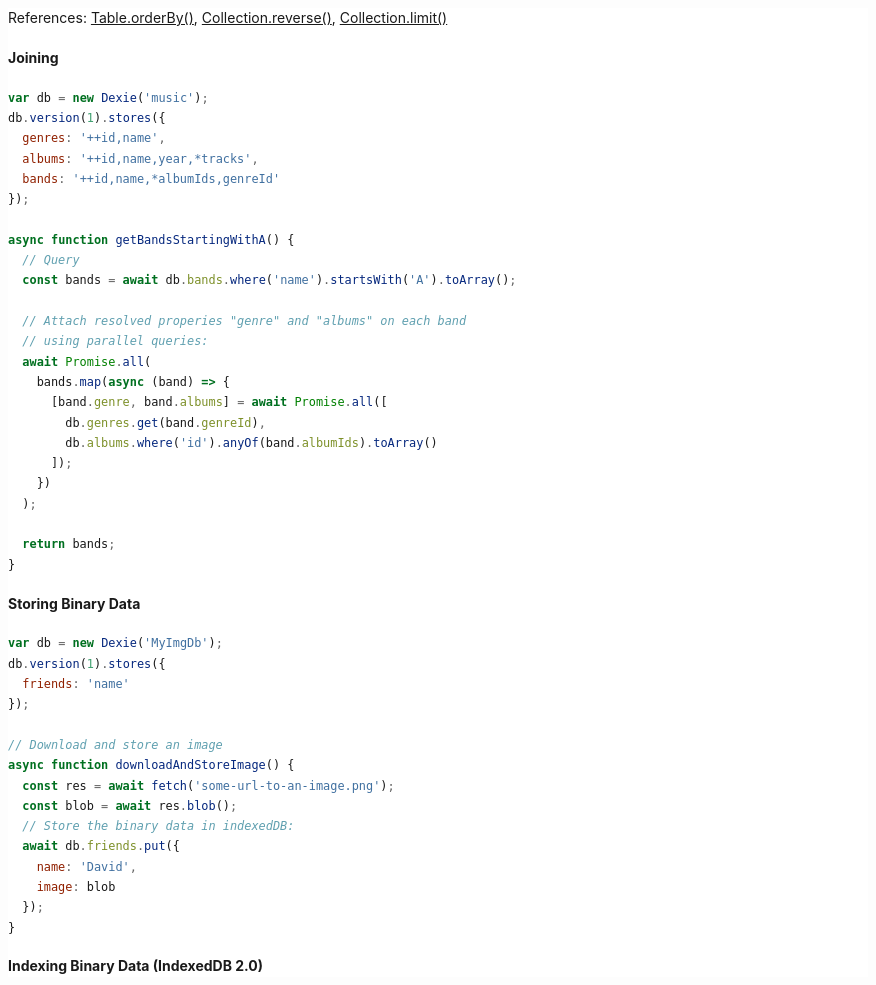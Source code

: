 References: [Table.orderBy()](</docs/Table/Table.orderBy()>), [Collection.reverse()](</docs/Collection/Collection.reverse()>), [Collection.limit()](</docs/Collection/Collection.limit()>)

#### Joining

```javascript
var db = new Dexie('music');
db.version(1).stores({
  genres: '++id,name',
  albums: '++id,name,year,*tracks',
  bands: '++id,name,*albumIds,genreId'
});

async function getBandsStartingWithA() {
  // Query
  const bands = await db.bands.where('name').startsWith('A').toArray();

  // Attach resolved properies "genre" and "albums" on each band
  // using parallel queries:
  await Promise.all(
    bands.map(async (band) => {
      [band.genre, band.albums] = await Promise.all([
        db.genres.get(band.genreId),
        db.albums.where('id').anyOf(band.albumIds).toArray()
      ]);
    })
  );

  return bands;
}
```

#### Storing Binary Data

```javascript
var db = new Dexie('MyImgDb');
db.version(1).stores({
  friends: 'name'
});

// Download and store an image
async function downloadAndStoreImage() {
  const res = await fetch('some-url-to-an-image.png');
  const blob = await res.blob();
  // Store the binary data in indexedDB:
  await db.friends.put({
    name: 'David',
    image: blob
  });
}
```

#### Indexing Binary Data (IndexedDB 2.0)
